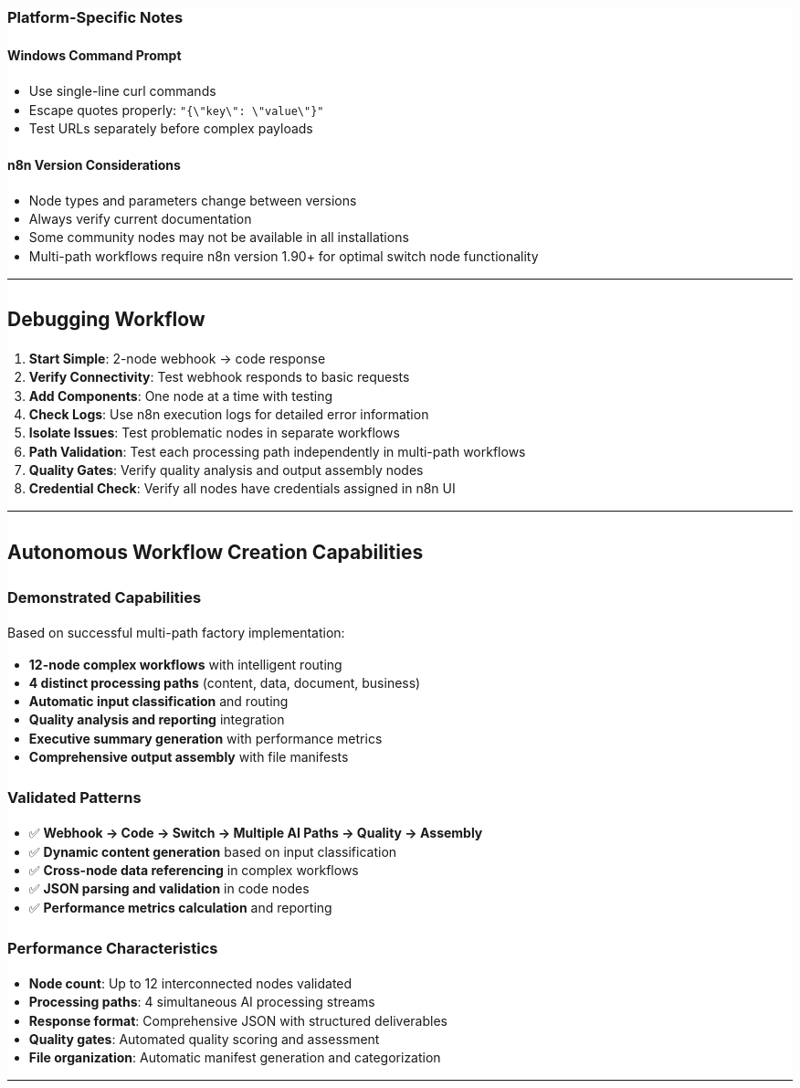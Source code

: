 
### Platform-Specific Notes

#### Windows Command Prompt
- Use single-line curl commands
- Escape quotes properly: `"{\"key\": \"value\"}"`
- Test URLs separately before complex payloads

#### n8n Version Considerations  
- Node types and parameters change between versions
- Always verify current documentation
- Some community nodes may not be available in all installations
- Multi-path workflows require n8n version 1.90+ for optimal switch node functionality

---

## Debugging Workflow

1. **Start Simple**: 2-node webhook → code response
2. **Verify Connectivity**: Test webhook responds to basic requests  
3. **Add Components**: One node at a time with testing
4. **Check Logs**: Use n8n execution logs for detailed error information
5. **Isolate Issues**: Test problematic nodes in separate workflows
6. **Path Validation**: Test each processing path independently in multi-path workflows
7. **Quality Gates**: Verify quality analysis and output assembly nodes
8. **Credential Check**: Verify all nodes have credentials assigned in n8n UI

---

## Autonomous Workflow Creation Capabilities

### Demonstrated Capabilities
Based on successful multi-path factory implementation:

- **12-node complex workflows** with intelligent routing
- **4 distinct processing paths** (content, data, document, business)
- **Automatic input classification** and routing
- **Quality analysis and reporting** integration
- **Executive summary generation** with performance metrics
- **Comprehensive output assembly** with file manifests

### Validated Patterns
- ✅ **Webhook → Code → Switch → Multiple AI Paths → Quality → Assembly**
- ✅ **Dynamic content generation** based on input classification
- ✅ **Cross-node data referencing** in complex workflows
- ✅ **JSON parsing and validation** in code nodes
- ✅ **Performance metrics calculation** and reporting

### Performance Characteristics
- **Node count**: Up to 12 interconnected nodes validated
- **Processing paths**: 4 simultaneous AI processing streams
- **Response format**: Comprehensive JSON with structured deliverables
- **Quality gates**: Automated quality scoring and assessment
- **File organization**: Automatic manifest generation and categorization

---